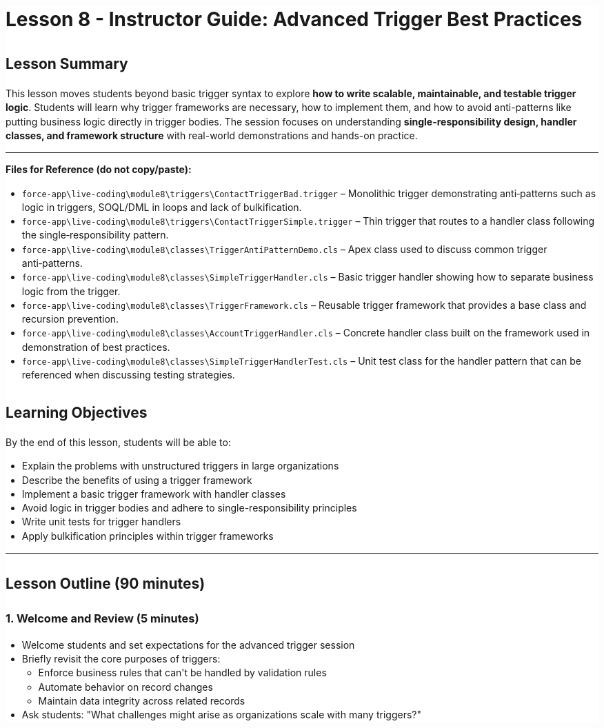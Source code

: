 # Lesson 8 - Instructor Guide: Advanced Trigger Best Practices

## Lesson Summary

This lesson moves students beyond basic trigger syntax to explore **how to write scalable, maintainable, and testable trigger logic**. Students will learn why trigger frameworks are necessary, how to implement them, and how to avoid anti-patterns like putting business logic directly in trigger bodies. The session focuses on understanding **single-responsibility design, handler classes, and framework structure** with real-world demonstrations and hands-on practice.

---

**Files for Reference (do not copy/paste):**  
- `force-app\live-coding\module8\triggers\ContactTriggerBad.trigger` – Monolithic trigger demonstrating anti‑patterns such as logic in triggers, SOQL/DML in loops and lack of bulkification.  
- `force-app\live-coding\module8\triggers\ContactTriggerSimple.trigger` – Thin trigger that routes to a handler class following the single‑responsibility pattern.  
- `force-app\live-coding\module8\classes\TriggerAntiPatternDemo.cls` – Apex class used to discuss common trigger anti‑patterns.  
- `force-app\live-coding\module8\classes\SimpleTriggerHandler.cls` – Basic trigger handler showing how to separate business logic from the trigger.  
- `force-app\live-coding\module8\classes\TriggerFramework.cls` – Reusable trigger framework that provides a base class and recursion prevention.  
- `force-app\live-coding\module8\classes\AccountTriggerHandler.cls` – Concrete handler class built on the framework used in demonstration of best practices.  
- `force-app\live-coding\module8\classes\SimpleTriggerHandlerTest.cls` – Unit test class for the handler pattern that can be referenced when discussing testing strategies.  

## Learning Objectives

By the end of this lesson, students will be able to:

-   Explain the problems with unstructured triggers in large organizations
-   Describe the benefits of using a trigger framework
-   Implement a basic trigger framework with handler classes
-   Avoid logic in trigger bodies and adhere to single-responsibility principles
-   Write unit tests for trigger handlers
-   Apply bulkification principles within trigger frameworks

---

## Lesson Outline (90 minutes)

### 1. Welcome and Review (5 minutes)

-   Welcome students and set expectations for the advanced trigger session
-   Briefly revisit the core purposes of triggers:
    -   Enforce business rules that can't be handled by validation rules
    -   Automate behavior on record changes
    -   Maintain data integrity across related records
-   Ask students: "What challenges might arise as organizations scale with many triggers?"
